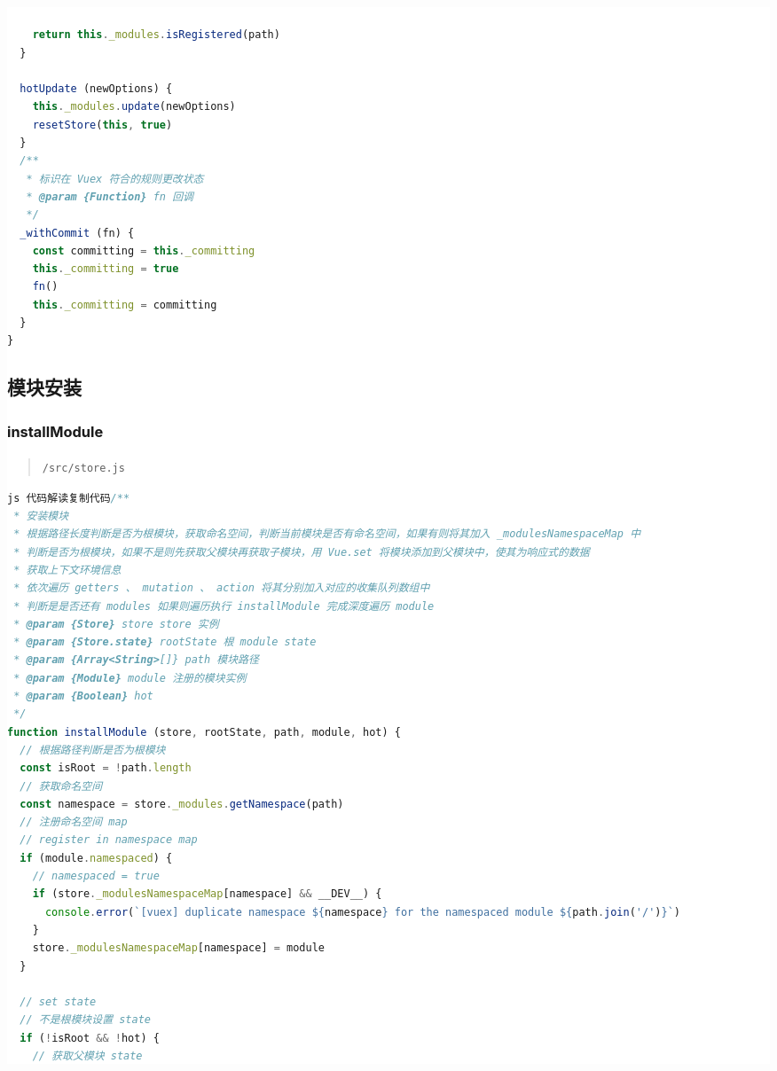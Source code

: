 ```js

    return this._modules.isRegistered(path)
  }

  hotUpdate (newOptions) {
    this._modules.update(newOptions)
    resetStore(this, true)
  }
  /**
   * 标识在 Vuex 符合的规则更改状态
   * @param {Function} fn 回调
   */
  _withCommit (fn) {
    const committing = this._committing
    this._committing = true
    fn()
    this._committing = committing
  }
}
```

## 模块安装

### installModule

> ```
> /src/store.js
> ```

```js
js 代码解读复制代码/**
 * 安装模块
 * 根据路径长度判断是否为根模块，获取命名空间，判断当前模块是否有命名空间，如果有则将其加入 _modulesNamespaceMap 中
 * 判断是否为根模块，如果不是则先获取父模块再获取子模块，用 Vue.set 将模块添加到父模块中，使其为响应式的数据
 * 获取上下文环境信息
 * 依次遍历 getters 、 mutation 、 action 将其分别加入对应的收集队列数组中
 * 判断是是否还有 modules 如果则遍历执行 installModule 完成深度遍历 module
 * @param {Store} store store 实例
 * @param {Store.state} rootState 根 module state
 * @param {Array<String>[]} path 模块路径
 * @param {Module} module 注册的模块实例
 * @param {Boolean} hot 
 */
function installModule (store, rootState, path, module, hot) {
  // 根据路径判断是否为根模块
  const isRoot = !path.length
  // 获取命名空间
  const namespace = store._modules.getNamespace(path)
  // 注册命名空间 map
  // register in namespace map
  if (module.namespaced) {
    // namespaced = true
    if (store._modulesNamespaceMap[namespace] && __DEV__) {
      console.error(`[vuex] duplicate namespace ${namespace} for the namespaced module ${path.join('/')}`)
    }
    store._modulesNamespaceMap[namespace] = module
  }

  // set state
  // 不是根模块设置 state
  if (!isRoot && !hot) {
    // 获取父模块 state
```